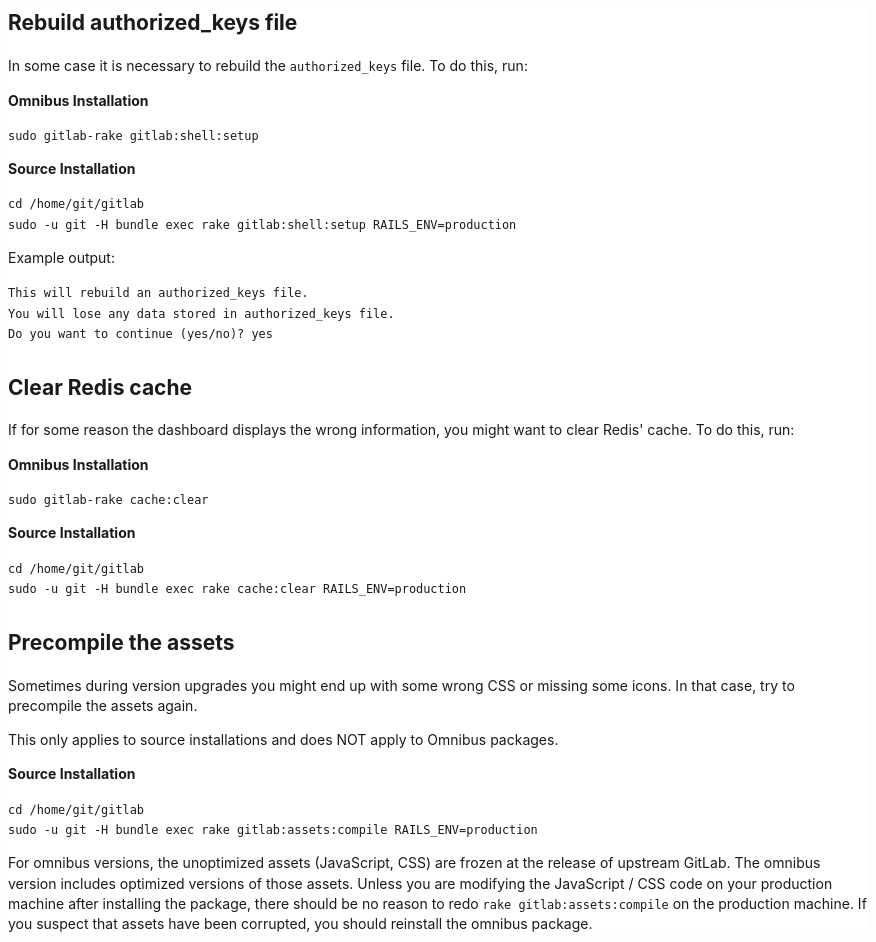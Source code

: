 ## Rebuild authorized_keys file

In some case it is necessary to rebuild the `authorized_keys` file. To do this, run:

**Omnibus Installation**

```shell
sudo gitlab-rake gitlab:shell:setup
```

**Source Installation**

```shell
cd /home/git/gitlab
sudo -u git -H bundle exec rake gitlab:shell:setup RAILS_ENV=production
```

Example output:

```plaintext
This will rebuild an authorized_keys file.
You will lose any data stored in authorized_keys file.
Do you want to continue (yes/no)? yes
```

## Clear Redis cache

If for some reason the dashboard displays the wrong information, you might want to
clear Redis' cache. To do this, run:

**Omnibus Installation**

```shell
sudo gitlab-rake cache:clear
```

**Source Installation**

```shell
cd /home/git/gitlab
sudo -u git -H bundle exec rake cache:clear RAILS_ENV=production
```

## Precompile the assets

Sometimes during version upgrades you might end up with some wrong CSS or
missing some icons. In that case, try to precompile the assets again.

This only applies to source installations and does NOT apply to
Omnibus packages.

**Source Installation**

```shell
cd /home/git/gitlab
sudo -u git -H bundle exec rake gitlab:assets:compile RAILS_ENV=production
```

For omnibus versions, the unoptimized assets (JavaScript, CSS) are frozen at
the release of upstream GitLab. The omnibus version includes optimized versions
of those assets. Unless you are modifying the JavaScript / CSS code on your
production machine after installing the package, there should be no reason to redo
`rake gitlab:assets:compile` on the production machine. If you suspect that assets
have been corrupted, you should reinstall the omnibus package.
